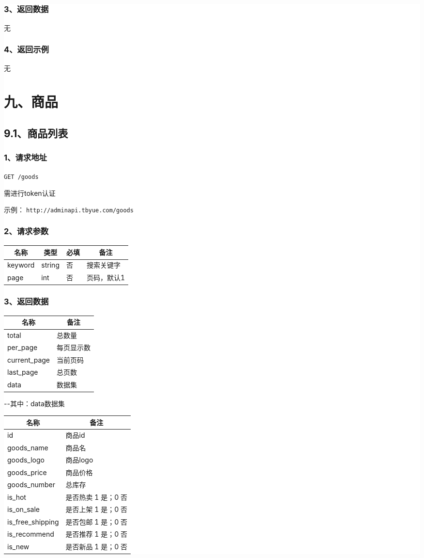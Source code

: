 ### 3、返回数据

无

### 4、返回示例

无

# 九、商品

## 9.1、商品列表

### 1、请求地址

`GET /goods`

需进行token认证

示例： `http://adminapi.tbyue.com/goods`

### 2、请求参数

| 名称    | 类型   | 必填 | 备注        |
| ------- | ------ | ---- | ----------- |
| keyword | string | 否   | 搜索关键字  |
| page    | int    | 否   | 页码，默认1 |



### 3、返回数据

| 名称         | 备注       |
| ------------ | ---------- |
| total        | 总数量     |
| per_page     | 每页显示数 |
| current_page | 当前页码   |
| last_page    | 总页数     |
| data         | 数据集     |

--其中：data数据集

| 名称             | 备注                 |
| ---------------- | -------------------- |
| id               | 商品id               |
| goods_name       | 商品名               |
| goods_logo       | 商品logo             |
| goods_price      | 商品价格             |
| goods_number     | 总库存               |
| is_hot           | 是否热卖 1 是；0 否  |
| is_on_sale       | 是否上架 1 是；0 否  |
| is_free_shipping | 是否包邮  1 是；0 否 |
| is_recommend     | 是否推荐 1 是；0 否  |
| is_new           | 是否新品  1 是；0 否 |